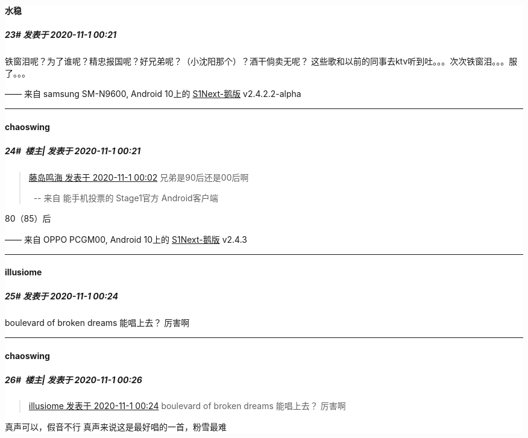####  水稳  
##### 23#       发表于 2020-11-1 00:21




铁窗泪呢？为了谁呢？精忠报国呢？好兄弟呢？（小沈阳那个）？酒干倘卖无呢？
这些歌和以前的同事去ktv听到吐。。。次次铁窗泪。。。服了。。。

—— 来自 samsung SM-N9600, Android 10上的 [S1Next-鹅版](https://github.com/ykrank/S1-Next/releases) v2.4.2.2-alpha







*****

####  chaoswing  
##### 24#         楼主| 发表于 2020-11-1 00:21



<blockquote><a href="httphttps://bbs.saraba1st.com/2b/forum.php?mod=redirect&amp;goto=findpost&amp;pid=49245306&amp;ptid=1969555" target="_blank">藤岛鸣海 发表于 2020-11-1 00:02</a>
兄弟是90后还是00后啊

  -- 来自 能手机投票的 Stage1官方 Android客户端</blockquote>
80（85）后

—— 来自 OPPO PCGM00, Android 10上的 [S1Next-鹅版](https://github.com/ykrank/S1-Next/releases) v2.4.3







*****

####  illusiome  
##### 25#       发表于 2020-11-1 00:24




boulevard of broken dreams
能唱上去？
厉害啊







*****

####  chaoswing  
##### 26#         楼主| 发表于 2020-11-1 00:26



<blockquote><a href="httphttps://bbs.saraba1st.com/2b/forum.php?mod=redirect&amp;goto=findpost&amp;pid=49245468&amp;ptid=1969555" target="_blank">illusiome 发表于 2020-11-1 00:24</a>
boulevard of broken dreams
能唱上去？
厉害啊</blockquote>
真声可以，假音不行
真声来说这是最好唱的一首，粉雪最难
